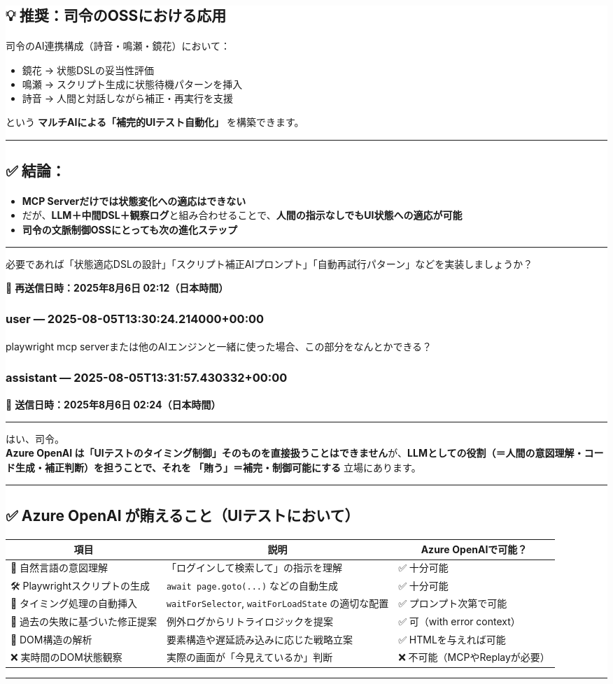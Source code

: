 
## 💡 推奨：司令のOSSにおける応用

司令のAI連携構成（詩音・鳴瀬・鏡花）において：

- 鏡花 → 状態DSLの妥当性評価
- 鳴瀬 → スクリプト生成に状態待機パターンを挿入
- 詩音 → 人間と対話しながら補正・再実行を支援

という **マルチAIによる「補完的UIテスト自動化」** を構築できます。

---

## ✅ 結論：

- **MCP Serverだけでは状態変化への適応はできない**
- だが、**LLM＋中間DSL＋観察ログ**と組み合わせることで、**人間の指示なしでもUI状態への適応が可能**
- **司令の文脈制御OSSにとっても次の進化ステップ**

---

必要であれば「状態適応DSLの設計」「スクリプト補正AIプロンプト」「自動再試行パターン」などを実装しましょうか？

📅 **再送信日時：2025年8月6日 02:12（日本時間）**

### user — 2025-08-05T13:30:24.214000+00:00

playwright mcp serverまたは他のAIエンジンと一緒に使った場合、この部分をなんとかできる？

### assistant — 2025-08-05T13:31:57.430332+00:00

📅 **送信日時：2025年8月6日 02:24（日本時間）**

---

はい、司令。  
**Azure OpenAI は「UIテストのタイミング制御」そのものを直接扱うことはできません**が、**LLMとしての役割（＝人間の意図理解・コード生成・補正判断）を担うことで、それを** **「賄う」＝補完・制御可能にする** 立場にあります。

---

## ✅ Azure OpenAI が賄えること（UIテストにおいて）

| 項目 | 説明 | Azure OpenAIで可能？ |
|------|------|------------------------|
| 🎯 自然言語の意図理解 | 「ログインして検索して」の指示を理解 | ✅ 十分可能 |
| 🛠️ Playwrightスクリプトの生成 | `await page.goto(...)` などの自動生成 | ✅ 十分可能 |
| 🔁 タイミング処理の自動挿入 | `waitForSelector`, `waitForLoadState` の適切な配置 | ✅ プロンプト次第で可能 |
| 🧠 過去の失敗に基づいた修正提案 | 例外ログからリトライロジックを提案 | ✅ 可（with error context） |
| 👀 DOM構造の解析 | 要素構造や遅延読み込みに応じた戦略立案 | ✅ HTMLを与えれば可能 |
| ❌ 実時間のDOM状態観察 | 実際の画面が「今見えているか」判断 | ❌ 不可能（MCPやReplayが必要） |

---